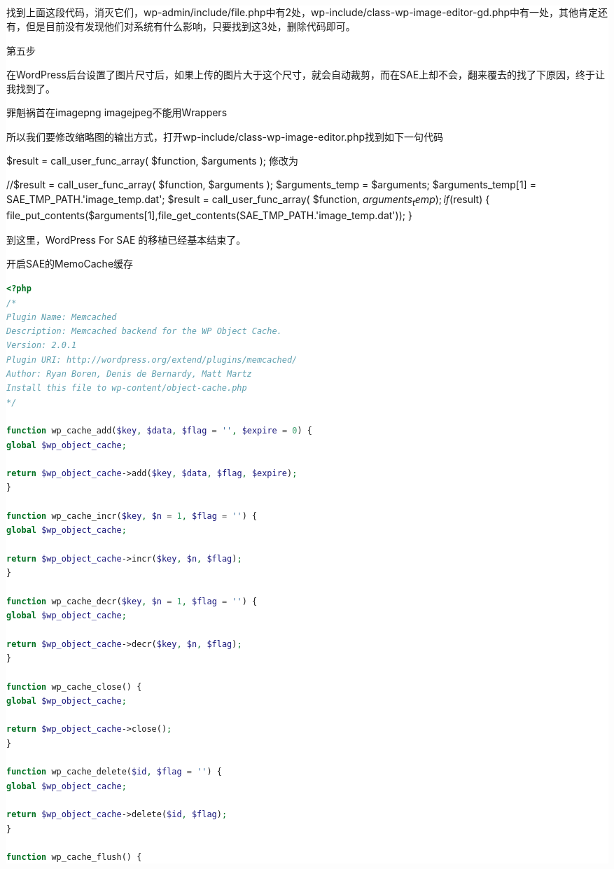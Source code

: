找到上面这段代码，消灭它们，wp-admin/include/file.php中有2处，wp-include/class-wp-image-editor-gd.php中有一处，其他肯定还有，但是目前没有发现他们对系统有什么影响，只要找到这3处，删除代码即可。

第五步

在WordPress后台设置了图片尺寸后，如果上传的图片大于这个尺寸，就会自动裁剪，而在SAE上却不会，翻来覆去的找了下原因，终于让我找到了。

罪魁祸首在imagepng imagejpeg不能用Wrappers

所以我们要修改缩略图的输出方式，打开wp-include/class-wp-image-editor.php找到如下一句代码

$result = call_user_func_array( $function, $arguments );
修改为

//$result = call_user_func_array( $function, $arguments );
$arguments_temp = $arguments;
$arguments_temp[1] = SAE_TMP_PATH.'image_temp.dat';
$result = call_user_func_array( $function, $arguments_temp );
if ($result) {
file_put_contents($arguments[1],file_get_contents(SAE_TMP_PATH.'image_temp.dat'));
}

到这里，WordPress For SAE 的移植已经基本结束了。

开启SAE的MemoCache缓存

```php
<?php
/*
Plugin Name: Memcached
Description: Memcached backend for the WP Object Cache.
Version: 2.0.1
Plugin URI: http://wordpress.org/extend/plugins/memcached/
Author: Ryan Boren, Denis de Bernardy, Matt Martz
Install this file to wp-content/object-cache.php
*/

function wp_cache_add($key, $data, $flag = '', $expire = 0) {
global $wp_object_cache;

return $wp_object_cache->add($key, $data, $flag, $expire);
}

function wp_cache_incr($key, $n = 1, $flag = '') {
global $wp_object_cache;

return $wp_object_cache->incr($key, $n, $flag);
}

function wp_cache_decr($key, $n = 1, $flag = '') {
global $wp_object_cache;

return $wp_object_cache->decr($key, $n, $flag);
}

function wp_cache_close() {
global $wp_object_cache;

return $wp_object_cache->close();
}

function wp_cache_delete($id, $flag = '') {
global $wp_object_cache;

return $wp_object_cache->delete($id, $flag);
}

function wp_cache_flush() {
```